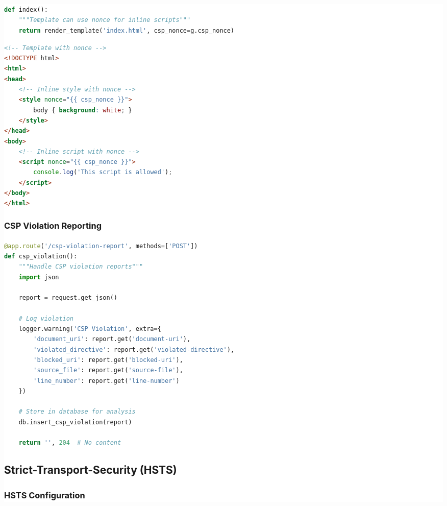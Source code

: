```python
def index():
    """Template can use nonce for inline scripts"""
    return render_template('index.html', csp_nonce=g.csp_nonce)
```

```html
<!-- Template with nonce -->
<!DOCTYPE html>
<html>
<head>
    <!-- Inline style with nonce -->
    <style nonce="{{ csp_nonce }}">
        body { background: white; }
    </style>
</head>
<body>
    <!-- Inline script with nonce -->
    <script nonce="{{ csp_nonce }}">
        console.log('This script is allowed');
    </script>
</body>
</html>
```

### CSP Violation Reporting

```python
@app.route('/csp-violation-report', methods=['POST'])
def csp_violation():
    """Handle CSP violation reports"""
    import json

    report = request.get_json()

    # Log violation
    logger.warning('CSP Violation', extra={
        'document_uri': report.get('document-uri'),
        'violated_directive': report.get('violated-directive'),
        'blocked_uri': report.get('blocked-uri'),
        'source_file': report.get('source-file'),
        'line_number': report.get('line-number')
    })

    # Store in database for analysis
    db.insert_csp_violation(report)

    return '', 204  # No content
```

## Strict-Transport-Security (HSTS)

### HSTS Configuration

